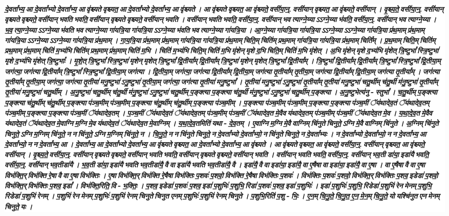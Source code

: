 ***दे॒वता᳚भ्य॒ आ दे॒वता᳚भ्यो दे॒वता᳚भ्य॒ आ वृ॑श्च्यते वृश्च्यत॒ आ दे॒वता᳚भ्यो दे॒वता᳚भ्य॒ आ वृ॑श्च्यते ।***
***आ वृ॑श्च्यते वृश्च्यत॒ आ वृ॑श्च्यते॒ वसी॑या॒न्॒. वसी॑यान् वृश्च्यत॒ आ वृ॑श्च्यते॒ वसी॑यान् ।***
***वृ॒श्च्य॒ते॒ वसी॑या॒न्॒. वसी॑यान् वृश्च्यते वृश्च्यते॒ वसी॑यान् भवति भवति॒ वसी॑यान् वृश्च्यते वृश्च्यते॒ वसी॑यान् भवति ।***
***वसी॑यान् भवति भवति॒ वसी॑या॒न्॒. वसी॑यान् भव त्याग्ने॒य्या ऽऽग्ने॒य्या भ॑वति॒ वसी॑या॒न्॒. वसी॑यान् भव त्याग्ने॒य्या ।***
***भ॒व॒ त्या॒ग्ने॒य्या ऽऽग्ने॒य्या भ॑वति भव त्याग्ने॒य्या गा॑यत्रि॒या गा॑यत्रि॒या ऽऽग्ने॒य्या भ॑वति भव त्याग्ने॒य्या गा॑यत्रि॒या ।***
***आ॒ग्ने॒य्या गा॑यत्रि॒या गा॑यत्रि॒या ऽऽग्ने॒य्या ऽऽग्ने॒य्या गा॑यत्रि॒या प्र॑थ॒माम् प्र॑थ॒माम् गा॑यत्रि॒या ऽऽग्ने॒य्या ऽऽग्ने॒य्या गा॑यत्रि॒या प्र॑थ॒माम् ।***
***गा॒य॒त्रि॒या प्र॑थ॒माम् प्र॑थ॒माम् गा॑यत्रि॒या गा॑यत्रि॒या प्र॑थ॒माम् चिति॒म् चिति॑म् प्रथ॒माम् गा॑यत्रि॒या गा॑यत्रि॒या प्र॑थ॒माम् चिति᳚म् ।***
***प्र॒थ॒माम् चिति॒म् चिति॑म् प्रथ॒माम् प्र॑थ॒माम् चिति॑ म॒भ्य॑भि चिति॑म् प्रथ॒माम् प्र॑थ॒माम् चिति॑ म॒भि ।***
***चिति॑ म॒भ्य॑भि चिति॒म् चिति॑ म॒भि मृ॑शेन् मृशे द॒भि चिति॒म् चिति॑ म॒भि मृ॑शेत् ।***
***अ॒भि मृ॑शेन् मृशे द॒भ्य॑भि मृ॑शेत् त्रि॒ष्टुभा᳚ स्त्रि॒ष्टुभा॑ मृशे द॒भ्य॑भि मृ॑शेत् त्रि॒ष्टुभाः᳚ ।***
***मृ॒शे॒त् त्रि॒ष्टुभा᳚ स्त्रि॒ष्टुभा॑ मृशेन् मृशेत् त्रि॒ष्टुभा᳚ द्वि॒तीया᳚म् द्वि॒तीया᳚म् त्रि॒ष्टुभा॑ मृशेन् मृशेत् त्रि॒ष्टुभा᳚ द्वि॒तीया᳚म् ।***
***त्रि॒ष्टुभा᳚ द्वि॒तीया᳚म् द्वि॒तीया᳚म् त्रि॒ष्टुभा᳚ स्त्रि॒ष्टुभा᳚ द्वि॒तीया॒म् जग॑त्या॒ जग॑त्या द्वि॒तीया᳚म् त्रि॒ष्टुभा᳚ स्त्रि॒ष्टुभा᳚ द्वि॒तीया॒म् जग॑त्या ।***
***द्वि॒तीया॒म् जग॑त्या॒ जग॑त्या द्वि॒तीया᳚म् द्वि॒तीया॒म् जग॑त्या तृ॒तीया᳚म् तृ॒तीया॒म् जग॑त्या द्वि॒तीया᳚म् द्वि॒तीया॒म् जग॑त्या तृ॒तीया᳚म् ।***
***जग॑त्या तृ॒तीया᳚म् तृ॒तीया॒म् जग॑त्या॒ जग॑त्या तृ॒तीया॑ मनु॒ष्टुभा॑ ऽनु॒ष्टुभा॑ तृ॒तीया॒म् जग॑त्या॒ जग॑त्या तृ॒तीया॑ मनु॒ष्टुभा᳚ ।***
***तृ॒तीया॑ मनु॒ष्टुभा॑ ऽनु॒ष्टुभा॑ तृ॒तीया᳚म् तृ॒तीया॑ मनु॒ष्टुभा॑ चतु॒र्थीम् च॑तु॒र्थी म॑नु॒ष्टुभा॑ तृ॒तीया᳚म् तृ॒तीया॑ मनु॒ष्टुभा॑ चतु॒र्थीम् ।***
***अ॒नु॒ष्टुभा॑ चतु॒र्थीम् च॑तु॒र्थी म॑नु॒ष्टुभा॑ ऽनु॒ष्टुभा॑ चतु॒र्थीम् प॒ङ्क्त्या प॒ङ्क्त्या च॑तु॒र्थी म॑नु॒ष्टुभा॑ ऽनु॒ष्टुभा॑ चतु॒र्थीम् प॒ङ्क्त्या ।***
***अ॒नु॒ष्टुभेत्य॑नु - स्तुभा᳚ ।***
***च॒तु॒र्थीम् प॒ङ्क्त्या प॒ङ्क्त्या च॑तु॒र्थीम् च॑तु॒र्थीम् प॒ङ्क्त्या प॑ञ्च॒मीम् प॑ञ्च॒मीम् प॒ङ्क्त्या च॑तु॒र्थीम् च॑तु॒र्थीम् प॒ङ्क्त्या प॑ञ्च॒मीम् ।***
***प॒ङ्क्त्या प॑ञ्च॒मीम् प॑ञ्च॒मीम् प॒ङ्क्त्या प॒ङ्क्त्या प॑ञ्च॒मीं ॅय॑थादेव॒तं ॅय॑थादेव॒तम् प॑ञ्च॒मीम् प॒ङ्क्त्या प॒ङ्क्त्या प॑ञ्च॒मीं ॅय॑थादेव॒तम् ।***
***प॒ञ्च॒मीं ॅय॑थादेव॒तं ॅय॑थादेव॒तम् प॑ञ्च॒मीम् प॑ञ्च॒मीं ॅय॑थादेव॒त मे॒वैव य॑थादेव॒तम् प॑ञ्च॒मीम् प॑ञ्च॒मीं ॅय॑थादेव॒त मे॒व ।***
***य॒था॒दे॒व॒त मे॒वैव य॑थादेव॒तं ॅय॑थादेव॒त मे॒वाग्नि म॒ग्नि मे॒व य॑थादेव॒तं ॅय॑थादेव॒त मे॒वाग्निम् ।***
***य॒था॒दे॒व॒तमिति॑ यथा - दे॒व॒तम् ।***
***ए॒वाग्नि म॒ग्नि मे॒वै वाग्निम् चि॑नुते चिनुते॒ ऽग्नि मे॒वै वाग्निम् चि॑नुते ।***
***अ॒ग्निम् चि॑नुते चिनुते॒ ऽग्नि म॒ग्निम् चि॑नुते॒ न न चि॑नुते॒ ऽग्नि म॒ग्निम् चि॑नुते॒ न ।***
***चि॒नु॒ते॒ न न चि॑नुते चिनुते॒ न दे॒वता᳚भ्यो दे॒वता᳚भ्यो॒ न चि॑नुते चिनुते॒ न दे॒वता᳚भ्यः ।***
***न दे॒वता᳚भ्यो दे॒वता᳚भ्यो॒ न न दे॒वता᳚भ्य॒ आ दे॒वता᳚भ्यो॒ न न दे॒वता᳚भ्य॒ आ ।***
***दे॒वता᳚भ्य॒ आ दे॒वता᳚भ्यो दे॒वता᳚भ्य॒ आ वृ॑श्च्यते वृश्च्यत॒ आ दे॒वता᳚भ्यो दे॒वता᳚भ्य॒ आ वृ॑श्च्यते ।***
***आ वृ॑श्च्यते वृश्च्यत॒ आ वृ॑श्च्यते॒ वसी॑या॒न्॒. वसी॑यान् वृश्च्यत॒ आ वृ॑श्च्यते॒ वसी॑यान् ।***
***वृ॒श्च्य॒ते॒ वसी॑या॒न्॒. वसी॑यान् वृश्च्यते वृश्च्यते॒ वसी॑यान् भवति भवति॒ वसी॑यान् वृश्च्यते वृश्च्यते॒ वसी॑यान् भवति ।***
***वसी॑यान् भवति भवति॒ वसी॑या॒न्॒. वसी॑यान् भव॒ती डा॑या॒ इडा॑यै भवति॒ वसी॑या॒न्॒. वसी॑यान् भव॒तीडा॑यै ।***
***भ॒व॒ती डा॑या॒ इडा॑यै भवति भव॒तीडा॑यै॒ वै वा इडा॑यै भवति भव॒तीडा॑यै॒ वै ।***
***इडा॑यै॒ वै वा इडा॑या॒ इडा॑यै॒ वा ए॒षैषा वा इडा॑या॒ इडा॑यै॒ वा ए॒षा ।***
***वा ए॒षैषा वै वा ए॒षा विभ॑क्ति॒र् विभ॑क्ति रे॒षा वै वा ए॒षा विभ॑क्तिः ।***
***ए॒षा विभ॑क्ति॒र् विभ॑क्ति रे॒षैषा विभ॑क्तिः प॒शवः॑ प॒शवो॒ विभ॑क्ति रे॒षैषा विभ॑क्तिः प॒शवः॑ ।***
***विभ॑क्तिः प॒शवः॑ प॒शवो॒ विभ॑क्ति॒र् विभ॑क्तिः प॒शव॒ इडेडा॑ प॒शवो॒ विभ॑क्ति॒र् विभ॑क्तिः प॒शव॒ इडा᳚ ।***
***विभ॑क्ति॒रिति॒ वि - भ॒क्तिः॒ ।***
***प॒शव॒ इडेडा॑ प॒शवः॑ प॒शव॒ इडा॑ प॒शुभिः॑ प॒शुभि॒ रिडा॑ प॒शवः॑ प॒शव॒ इडा॑ प॒शुभिः॑ ।***
***इडा॑ प॒शुभिः॑ प॒शुभि॒ रिडेडा॑ प॒शुभि॑ रेन मेनम् प॒शुभि॒ रिडेडा॑ प॒शुभि॑ रेनम् ।***
***प॒शुभि॑ रेन मेनम् प॒शुभिः॑ प॒शुभि॑ रेनम् चिनुते चिनुत एनम् प॒शुभिः॑ प॒शुभि॑ रेनम् चिनुते ।***
***प॒शुभि॒रिति॑ प॒शु - भिः॒ ।***
***ए॒न॒म् चि॒नु॒ते॒ चि॒नु॒त॒ ए॒न॒ मे॒न॒म् चि॒नु॒ते॒ यो यश्चि॑नुत एन मेनम् चिनुते॒ यः ।***
